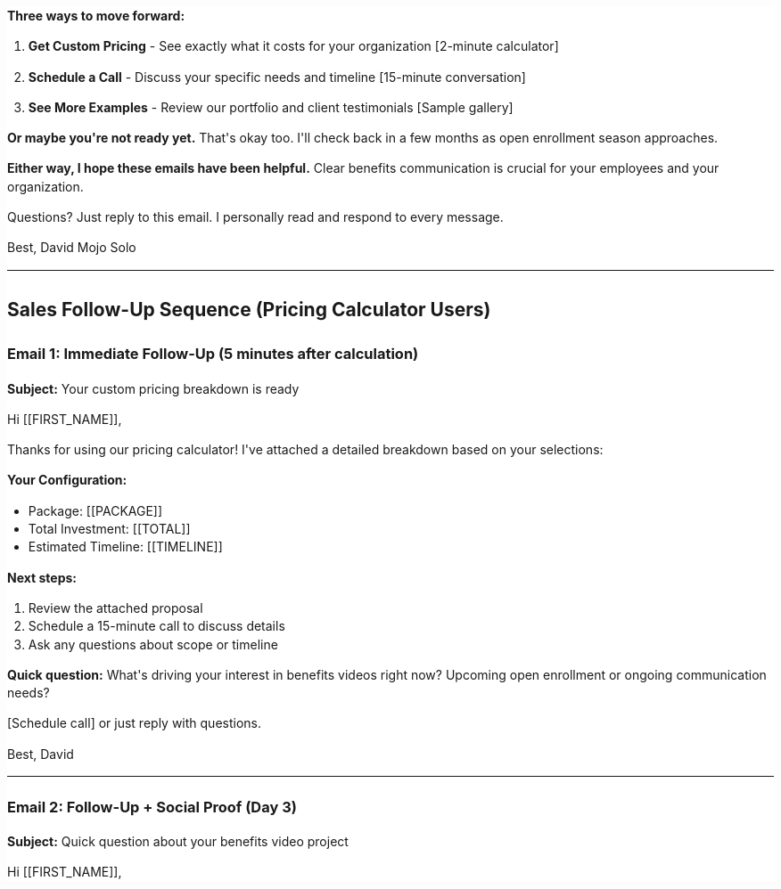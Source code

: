 **Three ways to move forward:**

1. **Get Custom Pricing** - See exactly what it costs for your organization [2-minute calculator]

2. **Schedule a Call** - Discuss your specific needs and timeline [15-minute conversation]

3. **See More Examples** - Review our portfolio and client testimonials [Sample gallery]

**Or maybe you're not ready yet.** That's okay too. I'll check back in a few months as open enrollment season approaches.

**Either way, I hope these emails have been helpful.** Clear benefits communication is crucial for your employees and your organization.

Questions? Just reply to this email. I personally read and respond to every message.

Best,
David
Mojo Solo

---

## Sales Follow-Up Sequence (Pricing Calculator Users)

### Email 1: Immediate Follow-Up (5 minutes after calculation)
**Subject:** Your custom pricing breakdown is ready

Hi [[FIRST_NAME]],

Thanks for using our pricing calculator! I've attached a detailed breakdown based on your selections:

**Your Configuration:**
- Package: [[PACKAGE]]
- Total Investment: [[TOTAL]]
- Estimated Timeline: [[TIMELINE]]

**Next steps:**
1. Review the attached proposal
2. Schedule a 15-minute call to discuss details
3. Ask any questions about scope or timeline

**Quick question:** What's driving your interest in benefits videos right now? Upcoming open enrollment or ongoing communication needs?

[Schedule call] or just reply with questions.

Best,
David

---

### Email 2: Follow-Up + Social Proof (Day 3)
**Subject:** Quick question about your benefits video project

Hi [[FIRST_NAME]],
